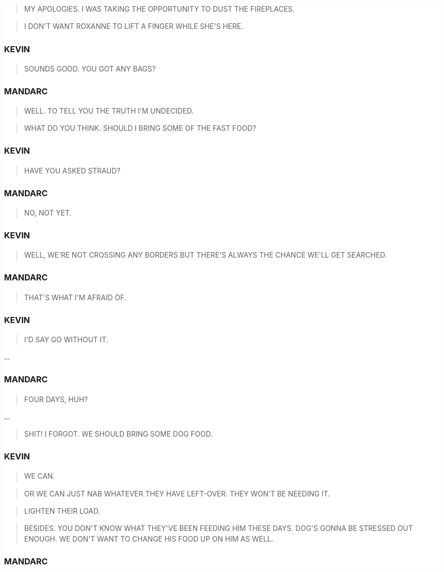 > MY APOLOGIES. I WAS TAKING THE OPPORTUNITY TO DUST THE FIREPLACES.

> I DON'T WANT ROXANNE TO LIFT A FINGER WHILE SHE'S HERE.

### KEVIN ###

> SOUNDS GOOD. YOU GOT ANY BAGS?

### MANDARC ###

> WELL. TO TELL YOU THE TRUTH I'M UNDECIDED.

> WHAT DO YOU THINK. SHOULD I BRING SOME OF THE FAST FOOD?

### KEVIN ###

> HAVE YOU ASKED STRAUD?

### MANDARC ###

> NO, NOT YET.

### KEVIN ###

> WELL, WE'RE NOT CROSSING ANY BORDERS BUT THERE'S ALWAYS THE CHANCE WE'LL GET SEARCHED.

### MANDARC ###

> THAT'S WHAT I'M AFRAID OF.

### KEVIN ###

> I'D SAY GO WITHOUT IT.

<I>...</I>

### MANDARC ###

> FOUR DAYS, HUH? 

<I>...</I>

> SHIT! I FORGOT. WE SHOULD BRING SOME DOG FOOD.

### KEVIN ###

> WE CAN.

> OR WE CAN JUST NAB WHATEVER THEY HAVE LEFT-OVER. THEY WON'T BE NEEDING IT. 

> LIGHTEN THEIR LOAD.

> BESIDES. YOU DON'T KNOW WHAT THEY'VE BEEN FEEDING HIM THESE DAYS. DOG'S GONNA BE STRESSED OUT ENOUGH. WE DON'T WANT TO CHANGE HIS FOOD UP ON HIM AS WELL.

### MANDARC ###
